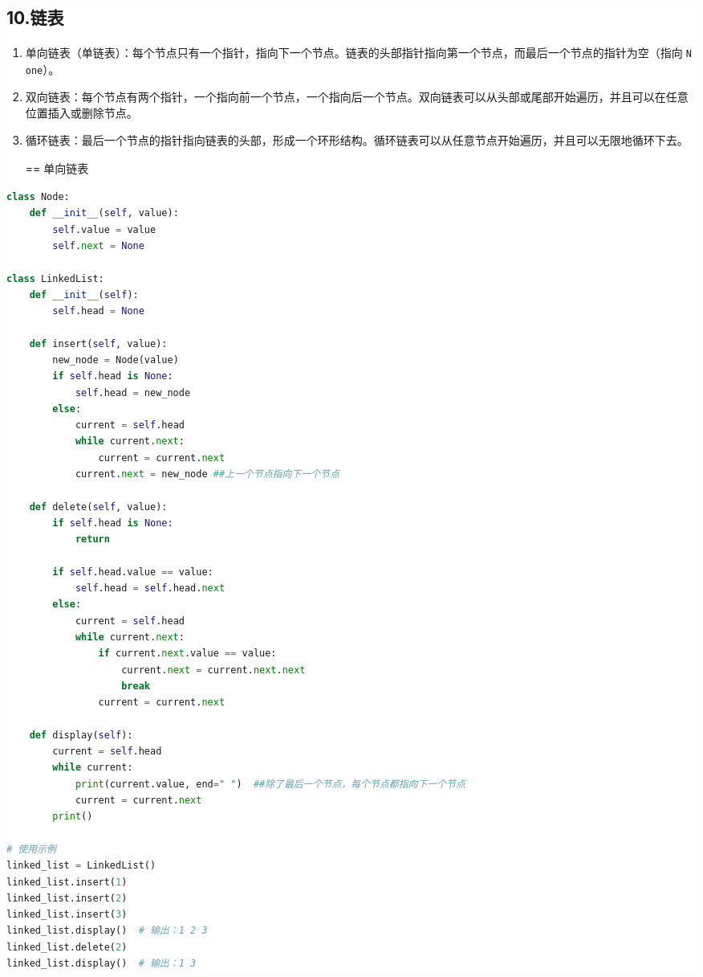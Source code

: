 ## 10.链表

1. 单向链表（单链表）：每个节点只有一个指针，指向下一个节点。链表的头部指针指向第一个节点，而最后一个节点的指针为空（指向 `None`）。

2. 双向链表：每个节点有两个指针，一个指向前一个节点，一个指向后一个节点。双向链表可以从头部或尾部开始遍历，并且可以在任意位置插入或删除节点。

3. 循环链表：最后一个节点的指针指向链表的头部，形成一个环形结构。循环链表可以从任意节点开始遍历，并且可以无限地循环下去。

   == 单向链表

```python
class Node:
    def __init__(self, value):
        self.value = value
        self.next = None

class LinkedList:
    def __init__(self):
        self.head = None

    def insert(self, value):
        new_node = Node(value)  
        if self.head is None:
            self.head = new_node
        else:
            current = self.head 
            while current.next:
                current = current.next
            current.next = new_node ##上一个节点指向下一个节点

    def delete(self, value):
        if self.head is None:
            return

        if self.head.value == value:
            self.head = self.head.next
        else:
            current = self.head
            while current.next:
                if current.next.value == value:
                    current.next = current.next.next
                    break
                current = current.next

    def display(self):
        current = self.head
        while current:
            print(current.value, end=" ")  ##除了最后一个节点，每个节点都指向下一个节点
            current = current.next
        print()

# 使用示例
linked_list = LinkedList()
linked_list.insert(1)
linked_list.insert(2)
linked_list.insert(3)
linked_list.display()  # 输出：1 2 3
linked_list.delete(2)
linked_list.display()  # 输出：1 3
```

